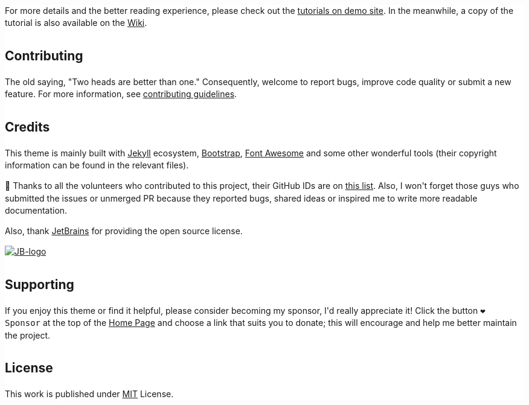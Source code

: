 For more details and the better reading experience, please check out the [tutorials on demo site](https://chirpy.cotes.info/categories/tutorial/). In the meanwhile, a copy of the tutorial is also available on the [Wiki](https://github.com/cotes2020/jekyll-theme-chirpy/wiki).

## Contributing

The old saying, "Two heads are better than one." Consequently, welcome to report bugs, improve code quality or submit a new feature. For more information, see [contributing guidelines](.github/CONTRIBUTING.md).

## Credits

This theme is mainly built with [Jekyll](https://jekyllrb.com/) ecosystem, [Bootstrap](https://getbootstrap.com/), [Font Awesome](https://fontawesome.com/) and some other wonderful tools (their copyright information can be found in the relevant files).

:tada: Thanks to all the volunteers who contributed to this project, their GitHub IDs are on [this list](https://github.com/cotes2020/jekyll-theme-chirpy/graphs/contributors). Also, I won't forget those guys who submitted the issues or unmerged PR because they reported bugs, shared ideas or inspired me to write more readable documentation.

Also, thank [JetBrains][jb] for providing the open source license.

[![JB-logo](https://cdn.jsdelivr.net/gh/cotes2020/chirpy-images/commons/jetbrains.svg)][jb]

## Supporting

If you enjoy this theme or find it helpful, please consider becoming my sponsor, I'd really appreciate it! Click the button <kbd>:heart: Sponsor</kbd> at the top of the [Home Page](https://github.com/cotes2020/jekyll-theme-chirpy) and choose a link that suits you to donate; this will encourage and help me better maintain the project.

## License

This work is published under [MIT](https://github.com/cotes2020/jekyll-theme-chirpy/blob/master/LICENSE) License.

[starter]: https://github.com/cotes2020/chirpy-starter
[use-starter]: https://github.com/cotes2020/chirpy-starter/generate
[workflow]: https://github.com/cotes2020/jekyll-theme-chirpy/blob/master/.github/workflows/pages-deploy.yml.hook
[jb]: https://www.jetbrains.com/?from=jekyll-theme-chirpy

